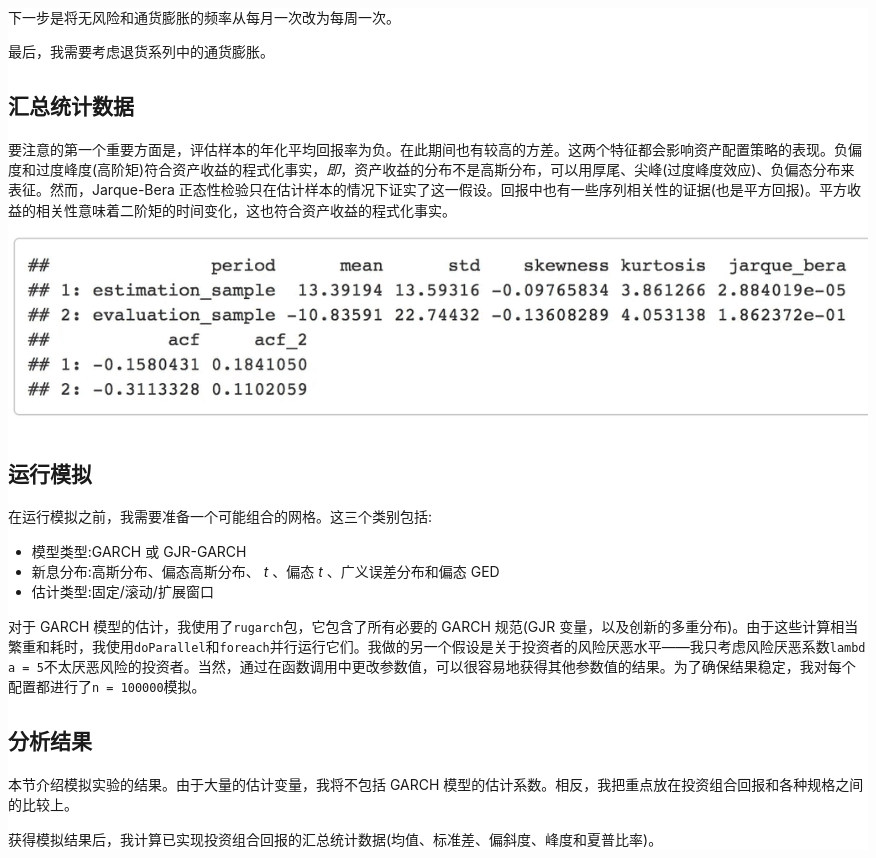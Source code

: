 下一步是将无风险和通货膨胀的频率从每月一次改为每周一次。

最后，我需要考虑退货系列中的通货膨胀。

## 汇总统计数据

要注意的第一个重要方面是，评估样本的年化平均回报率为负。在此期间也有较高的方差。这两个特征都会影响资产配置策略的表现。负偏度和过度峰度(高阶矩)符合资产收益的程式化事实，*即*，资产收益的分布不是高斯分布，可以用厚尾、尖峰(过度峰度效应)、负偏态分布来表征。然而，Jarque-Bera 正态性检验只在估计样本的情况下证实了这一假设。回报中也有一些序列相关性的证据(也是平方回报)。平方收益的相关性意味着二阶矩的时间变化，这也符合资产收益的程式化事实。

![](img/fe7260c86acec6c7e736879aa8bf1733.png)

## 运行模拟

在运行模拟之前，我需要准备一个可能组合的网格。这三个类别包括:

*   模型类型:GARCH 或 GJR-GARCH
*   新息分布:高斯分布、偏态高斯分布、 *t* 、偏态 *t* 、广义误差分布和偏态 GED
*   估计类型:固定/滚动/扩展窗口

对于 GARCH 模型的估计，我使用了`rugarch`包，它包含了所有必要的 GARCH 规范(GJR 变量，以及创新的多重分布)。由于这些计算相当繁重和耗时，我使用`doParallel`和`foreach`并行运行它们。我做的另一个假设是关于投资者的风险厌恶水平——我只考虑风险厌恶系数`lambda = 5`不太厌恶风险的投资者。当然，通过在函数调用中更改参数值，可以很容易地获得其他参数值的结果。为了确保结果稳定，我对每个配置都进行了`n = 100000`模拟。

## 分析结果

本节介绍模拟实验的结果。由于大量的估计变量，我将不包括 GARCH 模型的估计系数。相反，我把重点放在投资组合回报和各种规格之间的比较上。

获得模拟结果后，我计算已实现投资组合回报的汇总统计数据(均值、标准差、偏斜度、峰度和夏普比率)。
